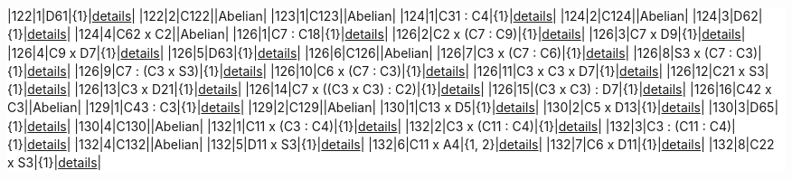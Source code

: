 |122|1|D61|{1}|[details](SmallPermutationGroup(122,1).txt)|
|122|2|C122||Abelian|
|123|1|C123||Abelian|
|124|1|C31 : C4|{1}|[details](SmallPermutationGroup(124,1).txt)|
|124|2|C124||Abelian|
|124|3|D62|{1}|[details](SmallPermutationGroup(124,3).txt)|
|124|4|C62 x C2||Abelian|
|126|1|C7 : C18|{1}|[details](SmallPermutationGroup(126,1).txt)|
|126|2|C2 x (C7 : C9)|{1}|[details](SmallPermutationGroup(126,2).txt)|
|126|3|C7 x D9|{1}|[details](SmallPermutationGroup(126,3).txt)|
|126|4|C9 x D7|{1}|[details](SmallPermutationGroup(126,4).txt)|
|126|5|D63|{1}|[details](SmallPermutationGroup(126,5).txt)|
|126|6|C126||Abelian|
|126|7|C3 x (C7 : C6)|{1}|[details](SmallPermutationGroup(126,7).txt)|
|126|8|S3 x (C7 : C3)|{1}|[details](SmallPermutationGroup(126,8).txt)|
|126|9|C7 : (C3 x S3)|{1}|[details](SmallPermutationGroup(126,9).txt)|
|126|10|C6 x (C7 : C3)|{1}|[details](SmallPermutationGroup(126,10).txt)|
|126|11|C3 x C3 x D7|{1}|[details](SmallPermutationGroup(126,11).txt)|
|126|12|C21 x S3|{1}|[details](SmallPermutationGroup(126,12).txt)|
|126|13|C3 x D21|{1}|[details](SmallPermutationGroup(126,13).txt)|
|126|14|C7 x ((C3 x C3) : C2)|{1}|[details](SmallPermutationGroup(126,14).txt)|
|126|15|(C3 x C3) : D7|{1}|[details](SmallPermutationGroup(126,15).txt)|
|126|16|C42 x C3||Abelian|
|129|1|C43 : C3|{1}|[details](SmallPermutationGroup(129,1).txt)|
|129|2|C129||Abelian|
|130|1|C13 x D5|{1}|[details](SmallPermutationGroup(130,1).txt)|
|130|2|C5 x D13|{1}|[details](SmallPermutationGroup(130,2).txt)|
|130|3|D65|{1}|[details](SmallPermutationGroup(130,3).txt)|
|130|4|C130||Abelian|
|132|1|C11 x (C3 : C4)|{1}|[details](SmallPermutationGroup(132,1).txt)|
|132|2|C3 x (C11 : C4)|{1}|[details](SmallPermutationGroup(132,2).txt)|
|132|3|C3 : (C11 : C4)|{1}|[details](SmallPermutationGroup(132,3).txt)|
|132|4|C132||Abelian|
|132|5|D11 x S3|{1}|[details](SmallPermutationGroup(132,5).txt)|
|132|6|C11 x A4|{1, 2}|[details](SmallPermutationGroup(132,6).txt)|
|132|7|C6 x D11|{1}|[details](SmallPermutationGroup(132,7).txt)|
|132|8|C22 x S3|{1}|[details](SmallPermutationGroup(132,8).txt)|